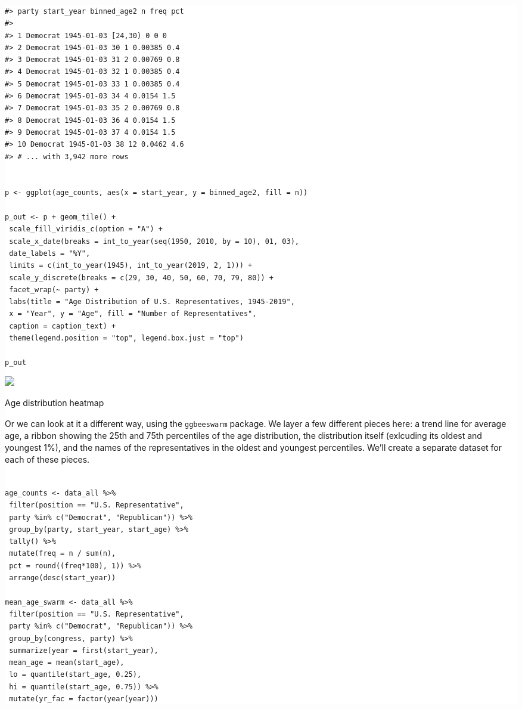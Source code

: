 ```
#> party start_year binned_age2 n freq pct
#> 
#> 1 Democrat 1945-01-03 [24,30) 0 0 0 
#> 2 Democrat 1945-01-03 30 1 0.00385 0.4
#> 3 Democrat 1945-01-03 31 2 0.00769 0.8
#> 4 Democrat 1945-01-03 32 1 0.00385 0.4
#> 5 Democrat 1945-01-03 33 1 0.00385 0.4
#> 6 Democrat 1945-01-03 34 4 0.0154 1.5
#> 7 Democrat 1945-01-03 35 2 0.00769 0.8
#> 8 Democrat 1945-01-03 36 4 0.0154 1.5
#> 9 Democrat 1945-01-03 37 4 0.0154 1.5
#> 10 Democrat 1945-01-03 38 12 0.0462 4.6
#> # ... with 3,942 more rows


p <- ggplot(age_counts, aes(x = start_year, y = binned_age2, fill = n))

p_out <- p + geom_tile() +
 scale_fill_viridis_c(option = "A") +
 scale_x_date(breaks = int_to_year(seq(1950, 2010, by = 10), 01, 03),
 date_labels = "%Y",
 limits = c(int_to_year(1945), int_to_year(2019, 2, 1))) +
 scale_y_discrete(breaks = c(29, 30, 40, 50, 60, 70, 79, 80)) +
 facet_wrap(~ party) +
 labs(title = "Age Distribution of U.S. Representatives, 1945-2019",
 x = "Year", y = "Age", fill = "Number of Representatives",
 caption = caption_text) +
 theme(legend.position = "top", legend.box.just = "top")

p_out

```

![](https://i0.wp.com/kieranhealy.org/files/misc/age_heatmap_media-01.png?w=456)


Age distribution heatmap

Or we can look at it a different way, using the `ggbeeswarm` package. We layer a few different pieces here: a trend line for average age, a ribbon showing the 25th and 75th percentiles of the age distribution, the distribution itself (exlcuding its oldest and youngest 1%), and the names of the representatives in the oldest and youngest percentiles. We’ll create a separate dataset for each of these pieces.

```

age_counts <- data_all %>%
 filter(position == "U.S. Representative",
 party %in% c("Democrat", "Republican")) %>%
 group_by(party, start_year, start_age) %>%
 tally() %>%
 mutate(freq = n / sum(n),
 pct = round((freq*100), 1)) %>%
 arrange(desc(start_year))

mean_age_swarm <- data_all %>%
 filter(position == "U.S. Representative",
 party %in% c("Democrat", "Republican")) %>%
 group_by(congress, party) %>%
 summarize(year = first(start_year),
 mean_age = mean(start_age),
 lo = quantile(start_age, 0.25),
 hi = quantile(start_age, 0.75)) %>%
 mutate(yr_fac = factor(year(year)))

```